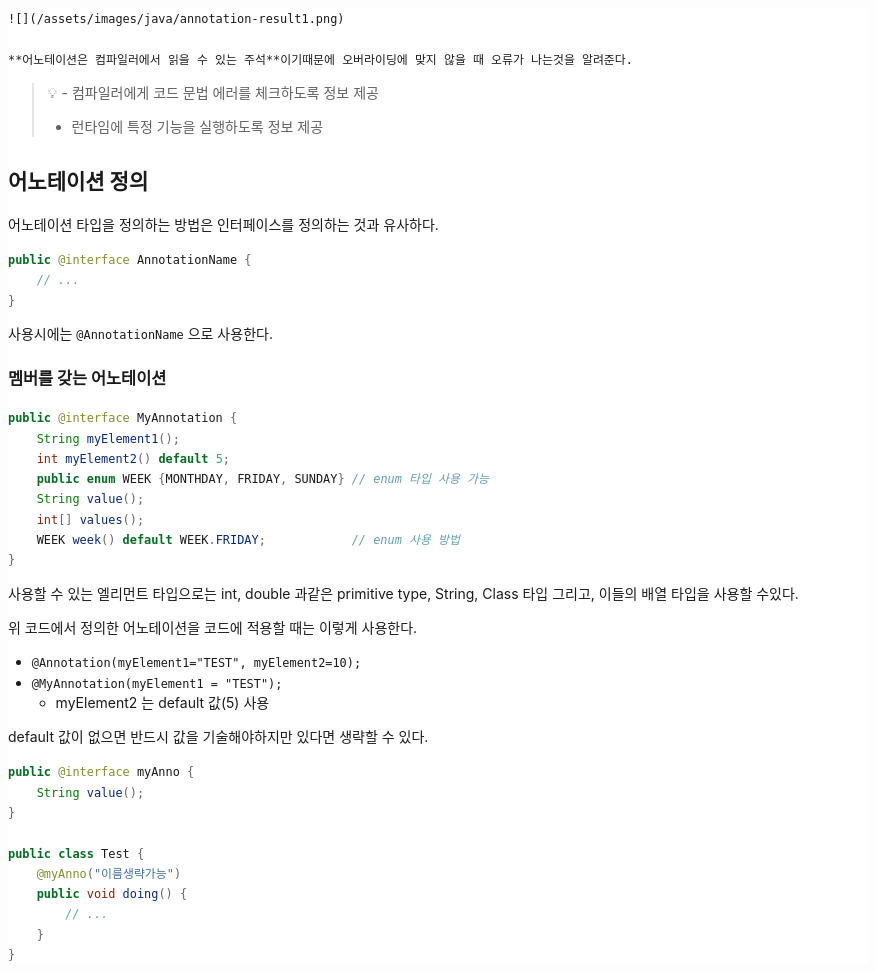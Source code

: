     ![](/assets/images/java/annotation-result1.png)
    
    **어노테이션은 컴파일러에서 읽을 수 있는 주석**이기때문에 오버라이딩에 맞지 않을 때 오류가 나는것을 알려준다.
    
>    💡 - 컴파일러에게 코드 문법 에러를 체크하도록 정보 제공
>    - 런타임에 특정 기능을 실행하도록 정보 제공
    

## 어노테이션 정의

어노테이션 타입을 정의하는 방법은 인터페이스를 정의하는 것과 유사하다.

```java
public @interface AnnotationName {
    // ...
}
```

사용시에는 `@AnnotationName` 으로 사용한다. 

### 멤버를 갖는 어노테이션

```java
public @interface MyAnnotation {
    String myElement1();
    int myElement2() default 5;
    public enum WEEK {MONTHDAY, FRIDAY, SUNDAY} // enum 타입 사용 가능
    String value();
    int[] values();
    WEEK week() default WEEK.FRIDAY;            // enum 사용 방법
}
```

사용할 수 있는 엘리먼트 타입으로는 int, double 과같은 primitive type, String, Class 타입 그리고, 이들의 배열 타입을 사용할 수있다. 

위 코드에서 정의한 어노테이션을 코드에 적용할 때는 이렇게 사용한다. 

- `@Annotation(myElement1="TEST", myElement2=10);`
- `@MyAnnotation(myElement1 = "TEST");`
    - myElement2 는 default 값(5) 사용

default 값이 없으면 반드시 값을 기술해야하지만 있다면 생략할 수 있다.

```java
public @interface myAnno {
    String value();
}

public class Test {
    @myAnno("이름생략가능")
    public void doing() {
        // ...
    }
}
```
